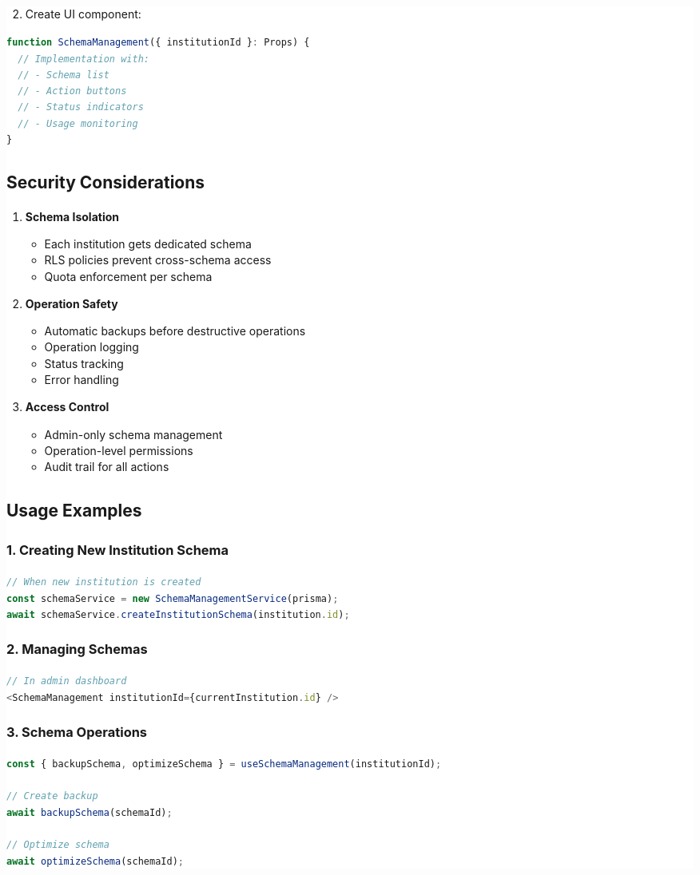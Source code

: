 2. Create UI component:
```typescript
function SchemaManagement({ institutionId }: Props) {
  // Implementation with:
  // - Schema list
  // - Action buttons
  // - Status indicators
  // - Usage monitoring
}
```

## Security Considerations

1. **Schema Isolation**
   - Each institution gets dedicated schema
   - RLS policies prevent cross-schema access
   - Quota enforcement per schema

2. **Operation Safety**
   - Automatic backups before destructive operations
   - Operation logging
   - Status tracking
   - Error handling

3. **Access Control**
   - Admin-only schema management
   - Operation-level permissions
   - Audit trail for all actions

## Usage Examples

### 1. Creating New Institution Schema

```typescript
// When new institution is created
const schemaService = new SchemaManagementService(prisma);
await schemaService.createInstitutionSchema(institution.id);
```

### 2. Managing Schemas

```typescript
// In admin dashboard
<SchemaManagement institutionId={currentInstitution.id} />
```

### 3. Schema Operations

```typescript
const { backupSchema, optimizeSchema } = useSchemaManagement(institutionId);

// Create backup
await backupSchema(schemaId);

// Optimize schema
await optimizeSchema(schemaId);
```
